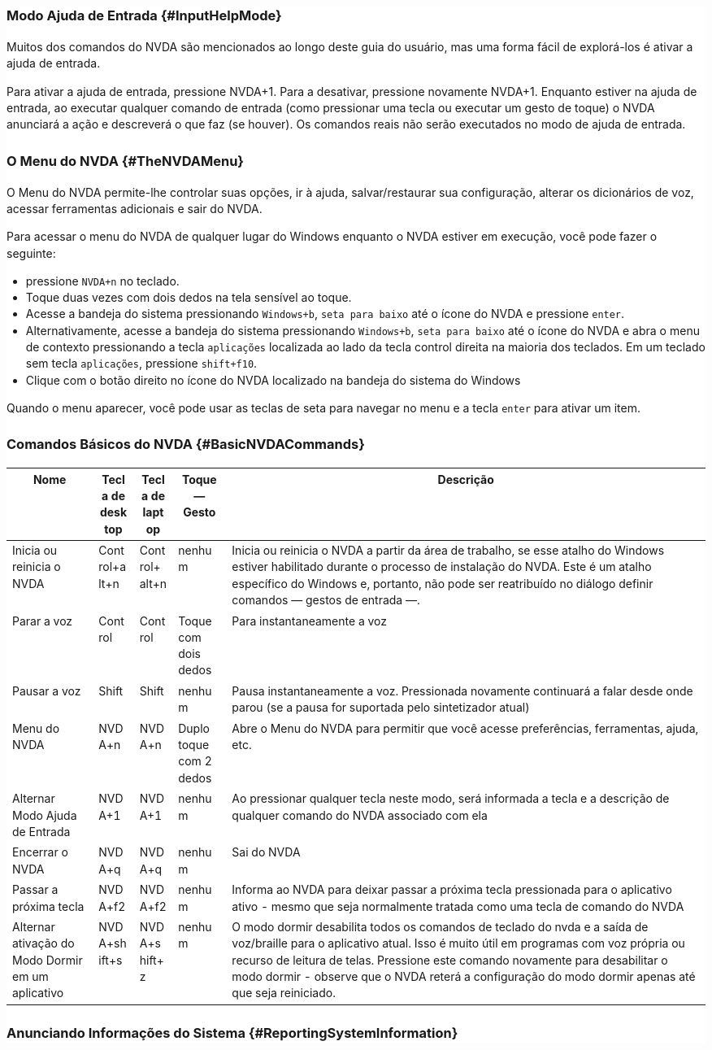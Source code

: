### Modo Ajuda de Entrada {#InputHelpMode}

Muitos dos comandos do NVDA são mencionados ao longo deste guia do usuário, mas uma forma fácil de explorá-los é ativar a ajuda de entrada.

Para ativar a ajuda de entrada, pressione NVDA+1.
Para a desativar, pressione novamente NVDA+1.
Enquanto estiver na ajuda de entrada, ao executar qualquer comando de entrada (como pressionar uma tecla ou executar um gesto de toque) o NVDA anunciará a ação e descreverá o que faz (se houver).
Os comandos reais não serão executados no modo de ajuda de entrada.

### O Menu do NVDA {#TheNVDAMenu}

O Menu do NVDA permite-lhe controlar suas opções, ir à ajuda, salvar/restaurar sua configuração, alterar os dicionários de voz, acessar ferramentas adicionais e sair do NVDA.

Para acessar o menu do NVDA de qualquer lugar do Windows enquanto o NVDA estiver em execução, você pode fazer o seguinte:

* pressione `NVDA+n` no teclado.
* Toque duas vezes com dois dedos na tela sensível ao toque.
* Acesse a bandeja do sistema pressionando `Windows+b`, `seta para baixo` até o ícone do NVDA e pressione `enter`.
* Alternativamente, acesse a bandeja do sistema pressionando `Windows+b`, `seta para baixo` até o ícone do NVDA e abra o menu de contexto pressionando a tecla `aplicações` localizada ao lado da tecla control direita na maioria dos teclados.
Em um teclado sem tecla `aplicações`, pressione `shift+f10`.
* Clique com o botão direito no ícone do NVDA localizado na bandeja do sistema do Windows

Quando o menu aparecer, você pode usar as teclas de seta para navegar no menu e a tecla `enter` para ativar um item.

### Comandos Básicos do NVDA {#BasicNVDACommands}



| Nome |Tecla de desktop |Tecla de laptop |Toque — Gesto |Descrição|
|---|---|---|---|---|
|Inicia ou reinicia o NVDA |Control+alt+n |Control+alt+n |nenhum |Inicia ou reinicia o NVDA a partir da área de trabalho, se esse atalho do Windows estiver habilitado durante o processo de instalação do NVDA. Este é um atalho específico do Windows e, portanto, não pode ser reatribuído no diálogo definir comandos — gestos de entrada —.|
|Parar a voz |Control |Control |Toque com dois dedos |Para instantaneamente a voz|
|Pausar a voz |Shift |Shift |nenhum |Pausa instantaneamente a voz. Pressionada novamente continuará a falar desde onde parou (se a pausa for suportada pelo sintetizador atual)|
|Menu do NVDA |NVDA+n |NVDA+n |Duplo toque com 2 dedos |Abre o Menu do NVDA para permitir que você acesse preferências, ferramentas, ajuda, etc.|
|Alternar Modo Ajuda de Entrada |NVDA+1 |NVDA+1 |nenhum |Ao pressionar qualquer tecla neste modo, será informada a tecla e a descrição de qualquer comando do NVDA associado com ela|
|Encerrar o NVDA |NVDA+q |NVDA+q |nenhum |Sai do NVDA|
|Passar a próxima tecla |NVDA+f2 |NVDA+f2 |nenhum |Informa ao NVDA para deixar passar a próxima tecla pressionada para o aplicativo ativo - mesmo que seja normalmente tratada como uma tecla de comando do NVDA|
|Alternar ativação do Modo Dormir em um aplicativo |NVDA+shift+s |NVDA+shift+z |nenhum |O modo dormir desabilita todos os comandos de teclado do nvda e a saída de voz/braille para o aplicativo atual. Isso é muito útil em programas com voz própria ou recurso de leitura de telas. Pressione este comando novamente para desabilitar o modo dormir - observe que o NVDA reterá a configuração do modo dormir apenas até que seja reiniciado.|



### Anunciando Informações do Sistema {#ReportingSystemInformation}
